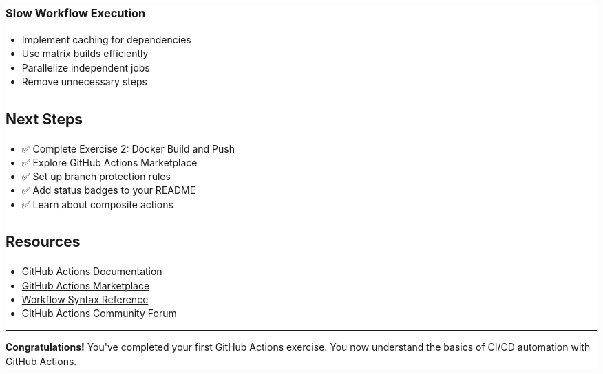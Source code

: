 ### Slow Workflow Execution
- Implement caching for dependencies
- Use matrix builds efficiently
- Parallelize independent jobs
- Remove unnecessary steps

## Next Steps

- ✅ Complete Exercise 2: Docker Build and Push
- ✅ Explore GitHub Actions Marketplace
- ✅ Set up branch protection rules
- ✅ Add status badges to your README
- ✅ Learn about composite actions

## Resources

- [GitHub Actions Documentation](https://docs.github.com/en/actions)
- [GitHub Actions Marketplace](https://github.com/marketplace?type=actions)
- [Workflow Syntax Reference](https://docs.github.com/en/actions/reference/workflow-syntax-for-github-actions)
- [GitHub Actions Community Forum](https://github.community/c/code-to-cloud/github-actions/41)

---

**Congratulations!** You've completed your first GitHub Actions exercise. You now understand the basics of CI/CD automation with GitHub Actions.

